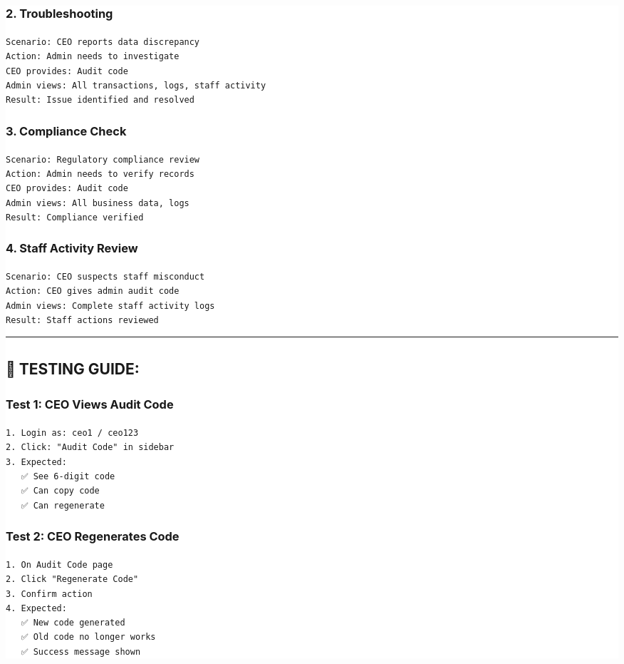 ### **2. Troubleshooting**
```
Scenario: CEO reports data discrepancy
Action: Admin needs to investigate
CEO provides: Audit code
Admin views: All transactions, logs, staff activity
Result: Issue identified and resolved
```

### **3. Compliance Check**
```
Scenario: Regulatory compliance review
Action: Admin needs to verify records
CEO provides: Audit code
Admin views: All business data, logs
Result: Compliance verified
```

### **4. Staff Activity Review**
```
Scenario: CEO suspects staff misconduct
Action: CEO gives admin audit code
Admin views: Complete staff activity logs
Result: Staff actions reviewed
```

---

## 🧪 **TESTING GUIDE:**

### **Test 1: CEO Views Audit Code**
```
1. Login as: ceo1 / ceo123
2. Click: "Audit Code" in sidebar
3. Expected:
   ✅ See 6-digit code
   ✅ Can copy code
   ✅ Can regenerate
```

### **Test 2: CEO Regenerates Code**
```
1. On Audit Code page
2. Click "Regenerate Code"
3. Confirm action
4. Expected:
   ✅ New code generated
   ✅ Old code no longer works
   ✅ Success message shown
```
